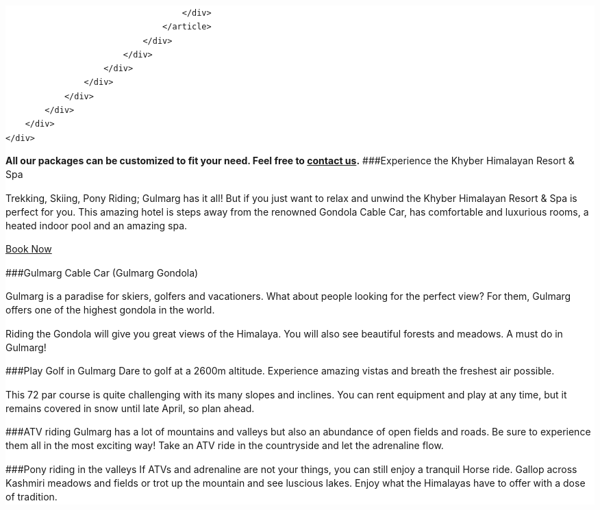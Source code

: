                                         </div>
                                    </article>
                                </div>
                            </div>
                        </div>
                    </div>
                </div>
            </div>
        </div>
    </div>
</div>

**All our packages can be customized to fit your need. Feel free to [contact us](/contact-us).**
###Experience the Khyber Himalayan Resort & Spa

Trekking, Skiing, Pony Riding; Gulmarg has it all! But if you just want to relax and unwind the Khyber Himalayan Resort & Spa is perfect for you. This amazing hotel is steps away from the renowned Gondola Cable Car, has comfortable and luxurious rooms, a heated indoor pool and an amazing spa.

<a href="https://www.agoda.com/the-khyber-himalayan-resort-spa/hotel/gulmarg-in.html?cid=1650708" target="_ blank" class="btn btn-rounded btn-outline m-b-30">Book Now</a>

###Gulmarg Cable Car (Gulmarg Gondola)

Gulmarg is a paradise for skiers, golfers and vacationers. What about people looking for the perfect view? For them, Gulmarg offers one of the highest gondola in the world.

Riding the Gondola will give you great views of the Himalaya. You will also see beautiful forests and meadows. A must do in Gulmarg!



###Play Golf in Gulmarg
Dare to golf at a 2600m altitude. Experience amazing vistas and breath the freshest air possible.

This 72 par course is quite challenging with its many slopes and inclines. You can rent equipment and play at any time, but it remains covered in snow until late April, so plan ahead.



###ATV riding
Gulmarg has a lot of mountains and valleys but also an abundance of open fields and roads. Be sure to experience them all in the most exciting way! Take an ATV ride in the countryside and let the adrenaline flow.



###Pony riding in the valleys
If ATVs and adrenaline are not your things, you can still enjoy a tranquil Horse ride. Gallop across Kashmiri meadows and fields or trot up the mountain and see luscious lakes. Enjoy what the Himalayas have to offer with a dose of tradition.




